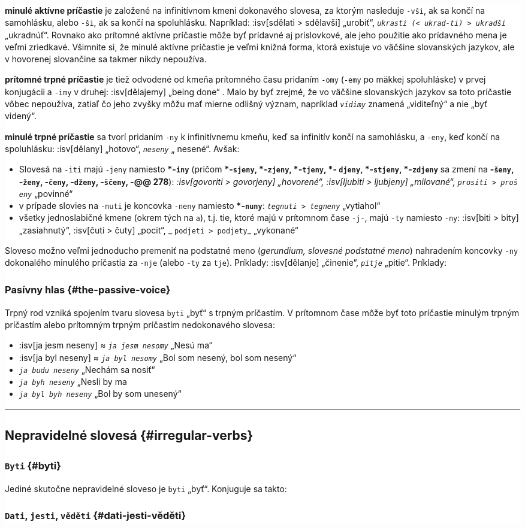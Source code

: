 **minulé aktívne príčastie** je založené na infinitívnom kmeni dokonavého slovesa, za ktorým nasleduje `-vši`, ak sa končí na samohlásku, alebo `-ši`, ak sa končí na spoluhlásku. Napríklad: :isv[sdělati > sdělavši] „urobiť“, _`ukrasti (< ukrad-ti) > ukradši`_ „ukradnúť“. Rovnako ako prítomné aktívne príčastie môže byť prídavné aj príslovkové, ale jeho použitie ako prídavného mena je veľmi zriedkavé. Všimnite si, že minulé aktívne príčastie je veľmi knižná forma, ktorá existuje vo väčšine slovanských jazykov, ale v hovorenej slovančine sa takmer nikdy nepoužíva.

**prítomné trpné príčastie** je tiež odvodené od kmeňa prítomného času pridaním `-omy` (`-emy` po mäkkej spoluhláske) v prvej konjugácii a `-imy` v druhej: :isv[dělajemy] „being done“ . Malo by byť zrejmé, že vo väčšine slovanských jazykov sa toto príčastie vôbec nepoužíva, zatiaľ čo jeho zvyšky môžu mať mierne odlišný význam, napríklad _`vidimy`_ znamená „viditeľný“ a nie „byť videný“.

**minulé trpné príčastie** sa tvorí pridaním `-ny` k infinitívnemu kmeňu, keď sa infinitív končí na samohlásku, a `-eny`, keď končí na spoluhlásku: :isv[dělany] „hotovo“, _`neseny`_ „ nesené“. Avšak:

- Slovesá na `-iti` majú `-jeny` namiesto **\*-`iny`** (pričom **\*-`sjeny`, \*-`zjeny`, \*-`tjeny`, \*- `djeny`, \*-`stjeny`, \*-`zdjeny`** sa zmení na **-`šeny`, -`ženy`, -`čeny`, -`dženy`, -`ščeny`, -@@ 278**): _:isv[govoriti > govorjeny] „hovorené“, :isv[ljubiti > ljubjeny] „milované“, `prositi > prošeny`_ „povinné“
- v prípade slovies na `-nuti` je koncovka `-neny` namiesto **\*-`nuny`**: _`tegnuti > tegneny`_ „vytiahol“
- všetky jednoslabičné kmene (okrem tých na `a`), t.j. tie, ktoré majú v prítomnom čase `-j-`, majú `-ty` namiesto `-ny`: :isv[biti > bity] „zasiahnutý“, :isv[čuti > čuty] „pocit“, _ `podjeti > podjety`_ „vykonané“

Sloveso možno veľmi jednoducho premeniť na podstatné meno (_gerundium, slovesné podstatné meno_) nahradením koncovky `-ny` dokonalého minulého príčastia za `-nje` (alebo `-ty` za `tje`). Príklady: :isv[dělanje] „činenie“, _`pitje`_ „pitie“.
Príklady:

<VerbConvertedIntoNoun />

### Pasívny hlas \{#the-passive-voice}

Trpný rod vzniká spojením tvaru slovesa `byti` „byť“ s trpným príčastím. V prítomnom čase môže byť toto príčastie minulým trpným príčastím alebo prítomným trpným príčastím nedokonavého slovesa:

- :isv[ja jesm neseny] ≈ _`ja jesm nesomy`_ „Nesú ma“
- :isv[ja byl neseny] ≈ _`ja byl nesomy`_ „Bol som nesený, bol som nesený“
- _`ja budu neseny`_ „Nechám sa nosiť“
- _`ja byh neseny`_ „Nesli by ma
- _`ja byl byh neseny`_ „Bol by som unesený“

---

## Nepravidelné slovesá \{#irregular-verbs}

### `Byti` \{#byti}

Jediné skutočne nepravidelné sloveso je `byti` „byť“. Konjuguje sa takto:

<IrregularVerbsExamples />

### `Dati`, `jesti`, `věděti` \{#dati-jesti-věděti}
